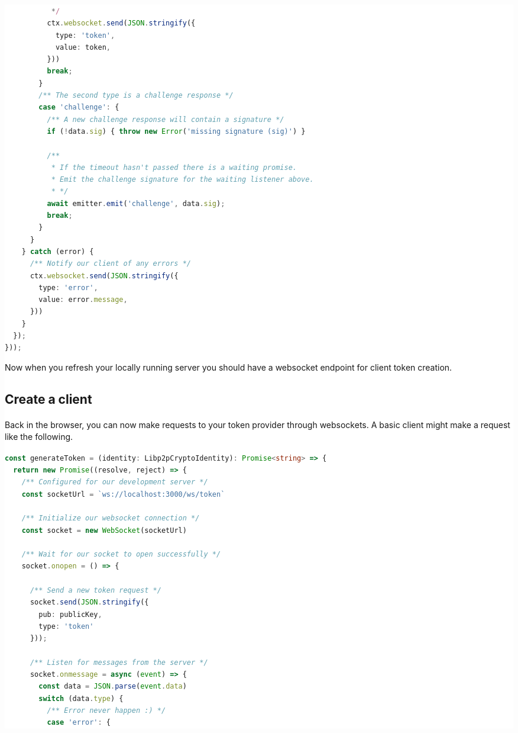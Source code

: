 ```typescript
           */
          ctx.websocket.send(JSON.stringify({
            type: 'token',
            value: token,
          }))
          break;
        }
        /** The second type is a challenge response */
        case 'challenge': {
          /** A new challenge response will contain a signature */
          if (!data.sig) { throw new Error('missing signature (sig)') }

          /** 
           * If the timeout hasn't passed there is a waiting promise.
           * Emit the challenge signature for the waiting listener above.
           * */
          await emitter.emit('challenge', data.sig);
          break;
        }
      }
    } catch (error) {
      /** Notify our client of any errors */
      ctx.websocket.send(JSON.stringify({
        type: 'error',
        value: error.message,
      }))
    }
  });
}));
```



Now when you refresh your locally running server you should have a websocket endpoint for client token creation.

## Create a client

Back in the browser, you can now make requests to your token provider through websockets. A basic client might make a request like the following.

```typescript
const generateToken = (identity: Libp2pCryptoIdentity): Promise<string> => {
  return new Promise((resolve, reject) => {
    /** Configured for our development server */
    const socketUrl = `ws://localhost:3000/ws/token`

    /** Initialize our websocket connection */
    const socket = new WebSocket(socketUrl)

    /** Wait for our socket to open successfully */
    socket.onopen = () => {

      /** Send a new token request */
      socket.send(JSON.stringify({
        pub: publicKey,
        type: 'token'
      }));

      /** Listen for messages from the server */
      socket.onmessage = async (event) => {
        const data = JSON.parse(event.data)
        switch (data.type) {
          /** Error never happen :) */
          case 'error': {
```
